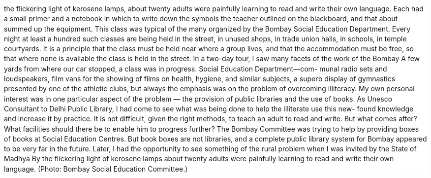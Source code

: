 the flickering light of kerosene 
lamps, about twenty adults were 
painfully learning to read and write 
their own language. Each had a 
small primer and a notebook in 
which to write down the symbols the 
teacher outlined on the blackboard, 
and that about summed up the 
equipment. 
This class was typical of the many 
organized by the Bombay Social 
Education Department. Every night 
at least a hundred such classes are 
being held in the street, in unused 
shops, in trade union halls, in 
schools, in temple courtyards. It is 
a principle that the class must be 
held near where a group lives, and 
that the accommodation must be 
free, so that where none is available 
the class is held in the street. 
In a two-day tour, I saw many 
facets of the work of the Bombay 
A few yards from where our car stopped, a class was in progress. 
Social Education Department—com- 
munal radio sets and loudspeakers, 
film vans for the showing of films on 
health, hygiene, and similar subjects, 
a superb display of gymnastics 
presented by one of the athletic 
clubs, but always the emphasis was 
on the problem of overcoming 
illiteracy. 
My own personal interest was in 
one particular aspect of the problem 
— the provision of public libraries 
and the use of books. As Unesco 
Consultant to Delhi Public Library, I 
had come to see what was being done 
to help the illiterate use this new- 
found knowledge and increase it by 
practice. It is not difficult, given 
the right methods, to teach an adult 
to read and write. But what comes 
after? What facilities should there 
be to enable him to progress further? 
The Bombay Committee was trying 
to help by providing boxes of books 
at Social Education Centres. But 
book boxes are not libraries, and a 
complete public library system for 
Bombay appeared to be very far in 
the future. 
Later, I had the opportunity to see 
something of the rural problem when 
I was invited by the State of Madhya 
By the 
flickering light of kerosene lamps about twenty adults were painfully learning to 
read and write their own language. (Photo: Bombay Social Education Committee.) 
